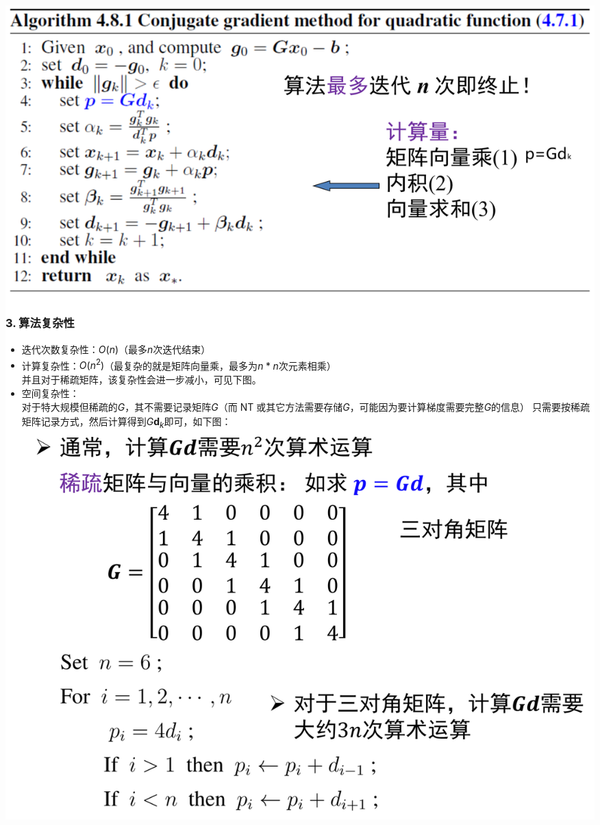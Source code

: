 ![伪代码](<images/image-6.1. 共轭梯度-7.png>)

### 3. 算法复杂性

* 迭代次数复杂性：$O(n)$（最多$n$次迭代结束）
* 计算复杂性：$O(n^2)$（最复杂的就是矩阵向量乘，最多为$n*n$次元素相乘）  
  并且对于稀疏矩阵，该复杂性会进一步减小，可见下图。
* 空间复杂性：  
  对于特大规模但稀疏的$G$，其不需要记录矩阵$G$（而 NT 或其它方法需要存储$G$，可能因为要计算梯度需要完整$G$的信息）
  只需要按稀疏矩阵记录方式，然后计算得到$G\boldsymbol{d}_k$即可，如下图：  
  ![稀疏矩阵](<images/image-6.1. 共轭梯度-8.png>)
